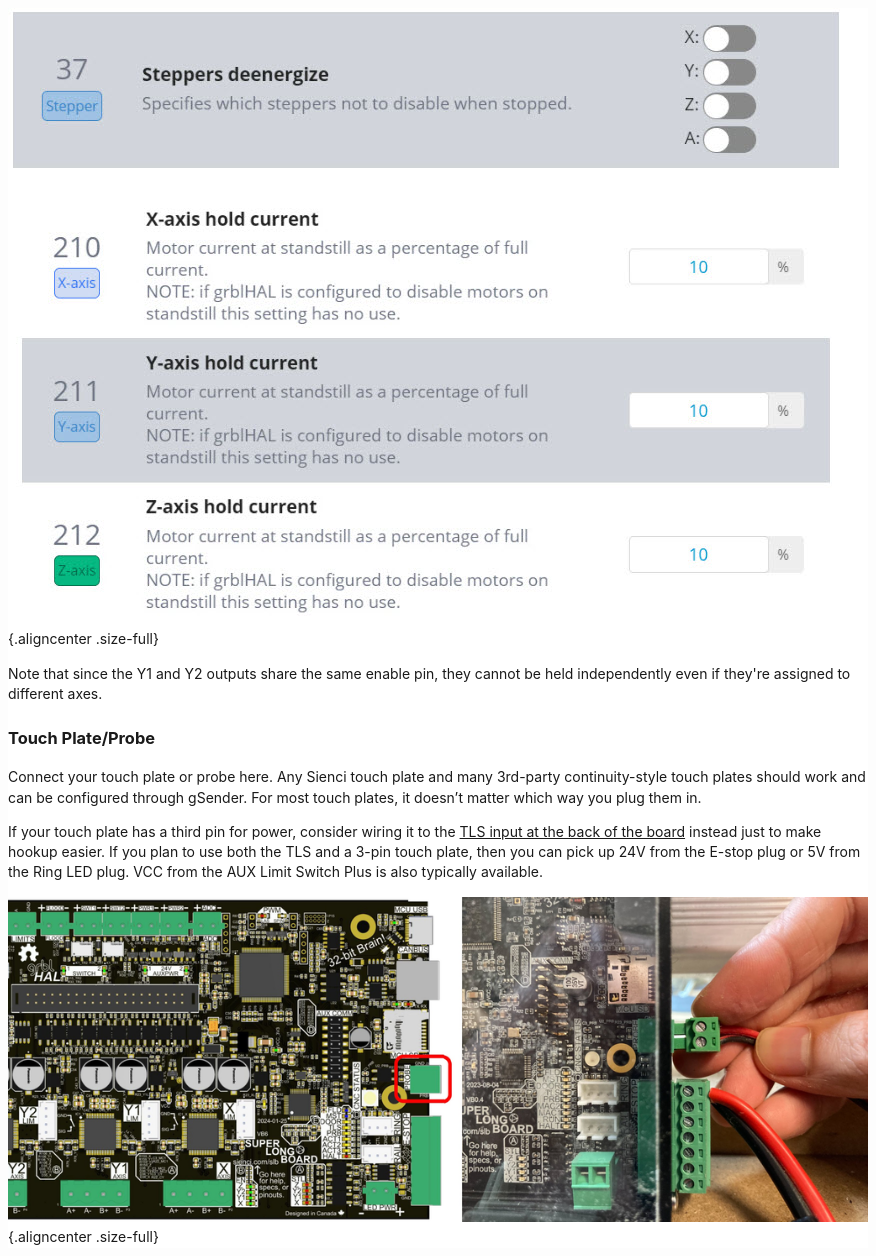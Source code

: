 ![](/_images/_superlongboard/_manual/slb_ma_p19_Steppers.jpg){.aligncenter .size-full}

Note that since the Y1 and Y2 outputs share the same enable pin, they cannot be held independently even if they're assigned to different axes.

### Touch Plate/Probe

Connect your touch plate or probe here. Any Sienci touch plate and many 3rd-party continuity-style touch plates should work and can be configured through gSender. For most touch plates, it doesn’t matter which way you plug them in.

If your touch plate has a third pin for power, consider wiring it to the <a href="#tls">TLS input at the back of the board</a> instead just to make hookup easier. If you plan to use both the TLS and a 3-pin touch plate, then you can pick up 24V from the E-stop plug or 5V from the Ring LED plug. VCC from the AUX Limit Switch Plus is also typically available.

![](/_images/_superlongboard/_manual/slb_ma_p20_EstopPlug.jpg "Touch plate cable goes in the front, above the E-stop cables"){.aligncenter .size-full}